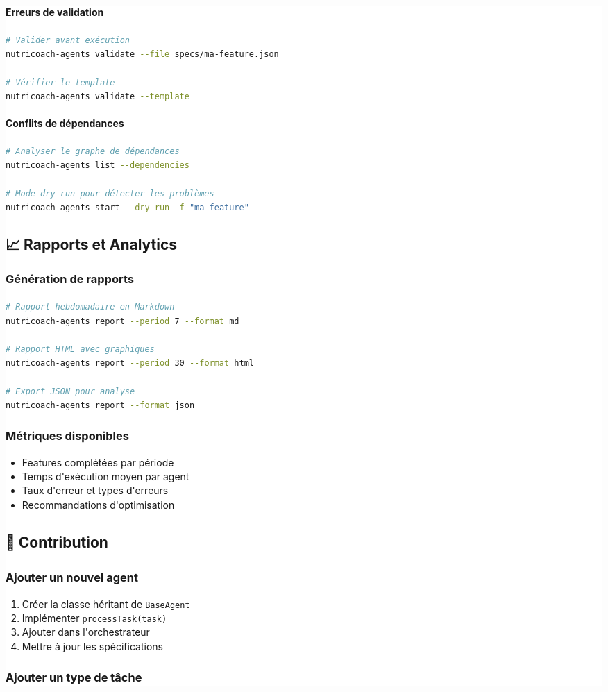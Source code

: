 #### Erreurs de validation
```bash
# Valider avant exécution
nutricoach-agents validate --file specs/ma-feature.json

# Vérifier le template
nutricoach-agents validate --template
```

#### Conflits de dépendances
```bash
# Analyser le graphe de dépendances
nutricoach-agents list --dependencies

# Mode dry-run pour détecter les problèmes
nutricoach-agents start --dry-run -f "ma-feature"
```

## 📈 Rapports et Analytics

### Génération de rapports

```bash
# Rapport hebdomadaire en Markdown
nutricoach-agents report --period 7 --format md

# Rapport HTML avec graphiques
nutricoach-agents report --period 30 --format html

# Export JSON pour analyse
nutricoach-agents report --format json
```

### Métriques disponibles

- Features complétées par période
- Temps d'exécution moyen par agent
- Taux d'erreur et types d'erreurs
- Recommandations d'optimisation

## 🤝 Contribution

### Ajouter un nouvel agent

1. Créer la classe héritant de `BaseAgent`
2. Implémenter `processTask(task)`
3. Ajouter dans l'orchestrateur
4. Mettre à jour les spécifications

### Ajouter un type de tâche
